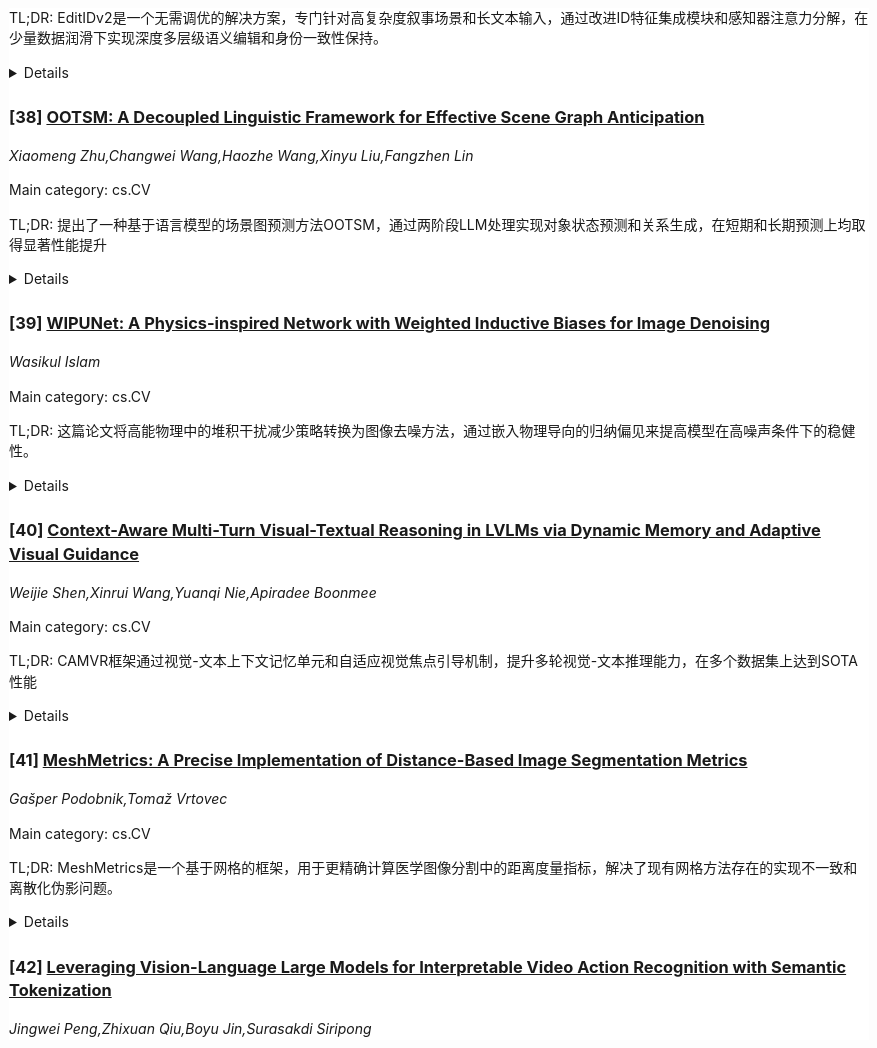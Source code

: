 TL;DR: EditIDv2是一个无需调优的解决方案，专门针对高复杂度叙事场景和长文本输入，通过改进ID特征集成模块和感知器注意力分解，在少量数据润滑下实现深度多层级语义编辑和身份一致性保持。


<details><summary>Details</summary></details>


### [38] [OOTSM: A Decoupled Linguistic Framework for Effective Scene Graph Anticipation](https://arxiv.org/abs/2509.05661)
*Xiaomeng Zhu,Changwei Wang,Haozhe Wang,Xinyu Liu,Fangzhen Lin*

Main category: cs.CV

TL;DR: 提出了一种基于语言模型的场景图预测方法OOTSM，通过两阶段LLM处理实现对象状态预测和关系生成，在短期和长期预测上均取得显著性能提升


<details><summary>Details</summary></details>


### [39] [WIPUNet: A Physics-inspired Network with Weighted Inductive Biases for Image Denoising](https://arxiv.org/abs/2509.05662)
*Wasikul Islam*

Main category: cs.CV

TL;DR: 这篇论文将高能物理中的堆积干扰减少策略转换为图像去噪方法，通过嵌入物理导向的归纳偏见来提高模型在高噪声条件下的稳健性。


<details><summary>Details</summary></details>


### [40] [Context-Aware Multi-Turn Visual-Textual Reasoning in LVLMs via Dynamic Memory and Adaptive Visual Guidance](https://arxiv.org/abs/2509.05669)
*Weijie Shen,Xinrui Wang,Yuanqi Nie,Apiradee Boonmee*

Main category: cs.CV

TL;DR: CAMVR框架通过视觉-文本上下文记忆单元和自适应视觉焦点引导机制，提升多轮视觉-文本推理能力，在多个数据集上达到SOTA性能


<details><summary>Details</summary></details>


### [41] [MeshMetrics: A Precise Implementation of Distance-Based Image Segmentation Metrics](https://arxiv.org/abs/2509.05670)
*Gašper Podobnik,Tomaž Vrtovec*

Main category: cs.CV

TL;DR: MeshMetrics是一个基于网格的框架，用于更精确计算医学图像分割中的距离度量指标，解决了现有网格方法存在的实现不一致和离散化伪影问题。


<details><summary>Details</summary></details>


### [42] [Leveraging Vision-Language Large Models for Interpretable Video Action Recognition with Semantic Tokenization](https://arxiv.org/abs/2509.05695)
*Jingwei Peng,Zhixuan Qiu,Boyu Jin,Surasakdi Siripong*
